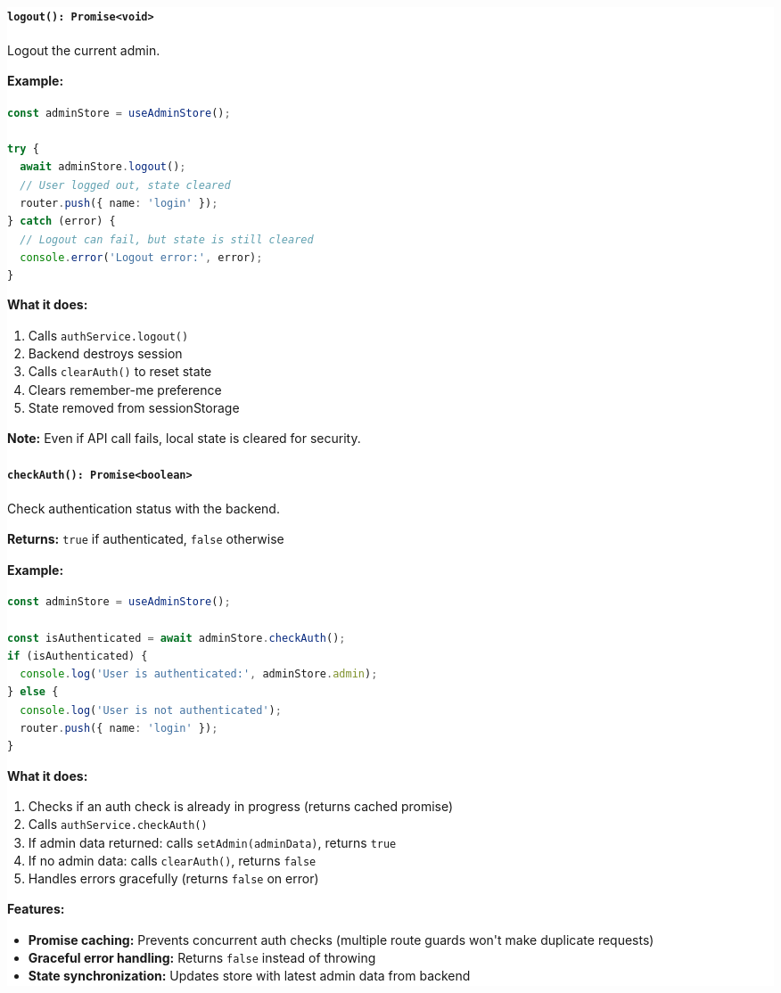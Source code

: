 #### `logout(): Promise<void>`

Logout the current admin.

**Example:**
```typescript
const adminStore = useAdminStore();

try {
  await adminStore.logout();
  // User logged out, state cleared
  router.push({ name: 'login' });
} catch (error) {
  // Logout can fail, but state is still cleared
  console.error('Logout error:', error);
}
```

**What it does:**
1. Calls `authService.logout()`
2. Backend destroys session
3. Calls `clearAuth()` to reset state
4. Clears remember-me preference
5. State removed from sessionStorage

**Note:** Even if API call fails, local state is cleared for security.

#### `checkAuth(): Promise<boolean>`

Check authentication status with the backend.

**Returns:** `true` if authenticated, `false` otherwise

**Example:**
```typescript
const adminStore = useAdminStore();

const isAuthenticated = await adminStore.checkAuth();
if (isAuthenticated) {
  console.log('User is authenticated:', adminStore.admin);
} else {
  console.log('User is not authenticated');
  router.push({ name: 'login' });
}
```

**What it does:**
1. Checks if an auth check is already in progress (returns cached promise)
2. Calls `authService.checkAuth()`
3. If admin data returned: calls `setAdmin(adminData)`, returns `true`
4. If no admin data: calls `clearAuth()`, returns `false`
5. Handles errors gracefully (returns `false` on error)

**Features:**
- **Promise caching:** Prevents concurrent auth checks (multiple route guards won't make duplicate requests)
- **Graceful error handling:** Returns `false` instead of throwing
- **State synchronization:** Updates store with latest admin data from backend
